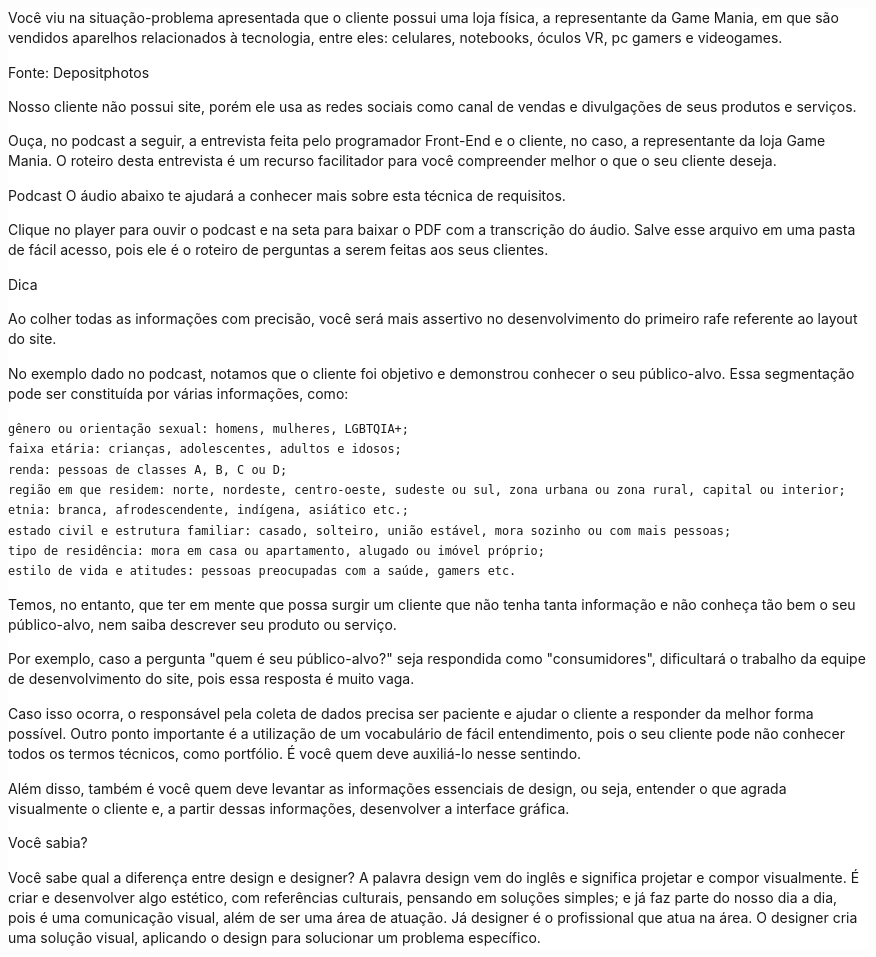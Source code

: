 Você viu na situação-problema apresentada que o cliente possui uma loja física, a representante da Game Mania, em que são vendidos aparelhos relacionados à tecnologia, entre eles: celulares, notebooks, óculos VR, pc gamers e videogames.

Fonte: Depositphotos

Nosso cliente não possui site, porém ele usa as redes sociais como canal de vendas e divulgações de seus produtos e serviços.

Ouça, no podcast a seguir, a entrevista feita pelo programador Front-End e o cliente, no caso, a representante da loja Game Mania. O roteiro desta entrevista é um recurso facilitador para você compreender melhor o que o seu cliente deseja.

Podcast
O áudio abaixo te ajudará a conhecer mais sobre esta técnica de requisitos.

Clique no player para ouvir o podcast e na seta para baixar o PDF com a transcrição do áudio. Salve esse arquivo em uma pasta de fácil acesso, pois ele é o roteiro de perguntas a serem feitas aos seus clientes.

Dica

Ao colher todas as informações com precisão, você será mais assertivo no desenvolvimento do primeiro rafe referente ao layout do site.

No exemplo dado no podcast, notamos que o cliente foi objetivo e demonstrou conhecer o seu público-alvo. Essa segmentação pode ser constituída por várias informações, como:

    gênero ou orientação sexual: homens, mulheres, LGBTQIA+;
    faixa etária: crianças, adolescentes, adultos e idosos;
    renda: pessoas de classes A, B, C ou D;
    região em que residem: norte, nordeste, centro-oeste, sudeste ou sul, zona urbana ou zona rural, capital ou interior;
    etnia: branca, afrodescendente, indígena, asiático etc.;
    estado civil e estrutura familiar: casado, solteiro, união estável, mora sozinho ou com mais pessoas;
    tipo de residência: mora em casa ou apartamento, alugado ou imóvel próprio;
    estilo de vida e atitudes: pessoas preocupadas com a saúde, gamers etc.

Temos, no entanto, que ter em mente que possa surgir um cliente que não tenha tanta informação e não conheça tão bem o seu público-alvo, nem saiba descrever seu produto ou serviço.

Por exemplo, caso a pergunta "quem é seu público-alvo?" seja respondida como "consumidores", dificultará o trabalho da equipe de desenvolvimento do site, pois essa resposta é muito vaga.

Caso isso ocorra, o responsável pela coleta de dados precisa ser paciente e ajudar o cliente a responder da melhor forma possível. Outro ponto importante é a utilização de um vocabulário de fácil entendimento, pois o seu cliente pode não conhecer todos os termos técnicos, como portfólio. É você quem deve auxiliá-lo nesse sentindo.

Além disso, também é você quem deve levantar as informações essenciais de design, ou seja, entender o que agrada visualmente o cliente e, a partir dessas informações, desenvolver a interface gráfica.

Você sabia?

Você sabe qual a diferença entre design e designer? A palavra design vem do inglês e significa projetar e compor visualmente. É criar e desenvolver algo estético, com referências culturais, pensando em soluções simples; e já faz parte do nosso dia a dia, pois é uma comunicação visual, além de ser uma área de atuação. Já designer é o profissional que atua na área. O designer cria uma solução visual, aplicando o design para solucionar um problema específico.
